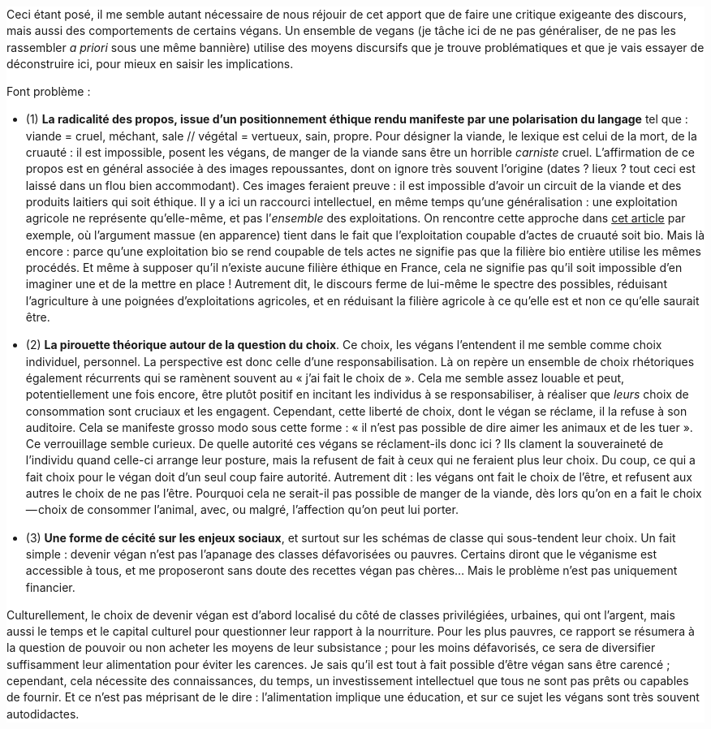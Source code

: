 <p>Ceci étant posé, il me semble autant nécessaire de nous réjouir de cet apport que de faire une critique exigeante des discours, mais aussi des comportements de certains végans. Un ensemble de vegans (je tâche ici de ne pas généraliser, de ne pas les rassembler <em>a priori</em> sous une même bannière) utilise des moyens discursifs que je trouve problématiques et que je vais essayer de déconstruire ici, pour mieux en saisir les implications.</p>

<p>Font problème :</p>

- (1) <strong>La radicalité des propos, issue d’un positionnement éthique rendu manifeste par une polarisation du langage</strong> tel que : viande = cruel, méchant, sale // végétal = vertueux, sain, propre. Pour désigner la viande, le lexique est celui de la mort, de la cruauté : il est impossible, posent les végans, de manger de la viande sans être un horrible <em>carniste</em> cruel. L’affirmation de ce propos est en général associée à des images repoussantes, dont on ignore très souvent l’origine (dates ? lieux ? tout ceci est laissé dans un flou bien accommodant). Ces images feraient preuve : il est impossible d’avoir un circuit de la viande et des produits laitiers qui soit éthique. Il y a ici un raccourci intellectuel, en même temps qu’une généralisation : une exploitation agricole ne représente qu’elle-même, et pas l’<em>ensemble</em> des exploitations. On rencontre cette approche dans <a href="http://leplus.nouvelobs.com/contribution/1487407-cruaute-dans-un-abattoir-bio-non-on-ne-peut-pas-manger-de-viande-et-aimer-les-animaux.html">cet article</a> par exemple, où l’argument massue (en apparence) tient dans le fait que l’exploitation coupable d’actes de cruauté soit bio. Mais là encore : parce qu’une exploitation bio se rend coupable de tels actes ne signifie pas que la filière bio entière utilise les mêmes procédés. Et même à supposer qu’il n’existe aucune filière éthique en France, cela ne signifie pas qu’il soit impossible d’en imaginer une et de la mettre en place ! Autrement dit, le discours ferme de lui-même le spectre des possibles, réduisant l’agriculture à une poignées d’exploitations agricoles, et en réduisant la filière agricole à ce qu’elle est et non ce qu’elle saurait être.

- (2) <strong>La pirouette théorique autour de la question du choix</strong>. Ce choix, les végans l’entendent il me semble comme choix individuel, personnel. La perspective est donc celle d’une responsabilisation. Là on repère un ensemble de choix rhétoriques également récurrents qui se ramènent souvent au « j’ai fait le choix de ». Cela me semble assez louable et peut, potentiellement une fois encore, être plutôt positif en incitant les individus à se responsabiliser, à réaliser que <em>leurs</em> choix de consommation sont cruciaux et les engagent. Cependant, cette liberté de choix, dont le végan se réclame, il la refuse à son auditoire. Cela se manifeste grosso modo sous cette forme : « il n’est pas possible de dire aimer les animaux et de les tuer ». Ce verrouillage semble curieux. De quelle autorité ces végans se réclament-ils donc ici ? Ils clament la souveraineté de l’individu quand celle-ci arrange leur posture, mais la refusent de fait à ceux qui ne feraient plus leur choix. Du coup, ce qui a fait choix pour le végan doit d’un seul coup faire autorité. Autrement dit : les végans ont fait le choix de l’être, et refusent aux autres le choix de ne pas l’être. Pourquoi cela ne serait-il pas possible de manger de la viande, dès lors qu’on en a fait le choix — choix de consommer l’animal, avec, ou malgré, l’affection qu’on peut lui porter.

- (3) <strong>Une forme de cécité sur les enjeux sociaux</strong>, et surtout sur les schémas de classe qui sous-tendent leur choix. Un fait simple : devenir végan n’est pas l’apanage des classes défavorisées ou pauvres. Certains diront que le véganisme est accessible à tous, et me proposeront sans doute des recettes végan pas chères… Mais le problème n’est pas uniquement financier.

<p>Culturellement, le choix de devenir végan est d’abord localisé du côté de classes privilégiées, urbaines, qui ont l’argent, mais aussi le temps et le capital culturel pour questionner leur rapport à la nourriture. Pour les plus pauvres, ce rapport se résumera à la question de pouvoir ou non acheter les moyens de leur subsistance ; pour les moins défavorisés, ce sera de diversifier suffisamment leur alimentation pour éviter les carences. Je sais qu’il est tout à fait possible d’être végan sans être carencé ; cependant, cela nécessite des connaissances, du temps, un investissement intellectuel que tous ne sont pas prêts ou capables de fournir. Et ce n’est pas méprisant de le dire : l’alimentation implique une éducation, et sur ce sujet les végans sont très souvent autodidactes.</p>
